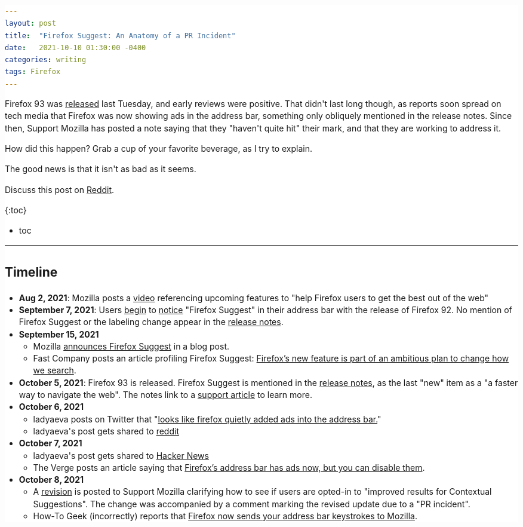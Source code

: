 ```yaml
---
layout: post
title:  "Firefox Suggest: An Anatomy of a PR Incident"
date:   2021-10-10 01:30:00 -0400
categories: writing
tags: Firefox
---
```


Firefox 93 was [released](https://www.mozilla.org/en-US/firefox/93.0/releasenotes/) last Tuesday, and early reviews were positive. That didn't last long though, as reports soon spread on tech media that Firefox was now showing ads in the address bar, something only obliquely mentioned in the release notes. Since then, Support Mozilla has posted a note saying that they "haven't quite hit" their mark, and that they are working to address it.

How did this happen? Grab a cup of your favorite beverage, as I try to explain. 

The good news is that it isn't as bad as it seems.

Discuss this post on [Reddit](https://www.reddit.com/r/firefox/comments/q6brr7/firefox_suggest_an_anatomy_of_a_pr_incident/?).

{:toc}
* toc

* * *

## Timeline

* **Aug 2, 2021**: Mozilla posts a [video](https://blog.mozilla.org/en/products/firefox/an-update-from-firefox/) referencing upcoming features to "help Firefox users to get the best out of the web"
* **September 7, 2021**: Users [begin](https://www.reddit.com/r/firefox/comments/pjp68v/how_to_get_rid_of_the_word_firefox_suggest_on_the/) to [notice](https://www.reddit.com/r/firefox/comments/pjq5bq/whats_firefox_suggest/) "Firefox Suggest" in their address bar with the release of Firefox 92. No mention of Firefox Suggest or the labeling change appear in the [release notes](https://www.mozilla.org/en-US/firefox/92.0/releasenotes/).
* **September 15, 2021**
	* Mozilla [announces Firefox Suggest](https://blog.mozilla.org/en/products/firefox/firefox-news/firefox-suggest/) in a blog post.
	* Fast Company posts an article profiling Firefox Suggest: [Firefox’s new feature is part of an ambitious plan to change how we search](https://www.fastcompany.com/90676758/firefox-suggest-wikipedia-ebay-results-mozilla-google).
* **October 5, 2021**: Firefox 93 is released. Firefox Suggest is mentioned in the [release notes](https://www.mozilla.org/en-US/firefox/93.0/releasenotes/), as the last "new" item as a "a faster way to navigate the web". The notes link to a [support article](https://support.mozilla.org/en-US/kb/navigate-web-faster-firefox-suggest/revision/230279) to learn more. 
* **October 6, 2021**
	* ladyaeva posts on Twitter that "[looks like firefox quietly added ads into the address bar.](https://twitter.com/ladyaeva/status/1445834339917320194)"
	* ladyaeva's post gets shared to [reddit](https://www.reddit.com/r/firefox/comments/q2z99w/looks_like_firefox_quietly_added_ads_into_the/)
* **October 7, 2021**
	* ladyaeva's post gets shared to [Hacker News](https://news.ycombinator.com/item?id=28780285)
	* The Verge posts an article saying that [Firefox’s address bar has ads now, but you can disable them](https://www.theverge.com/2021/10/7/22715179/firefox-suggest-search-ads-browser).
* **October 8, 2021**
	* A [revision](https://support.mozilla.org/en-US/kb/navigate-web-faster-firefox-suggest/revision/230565) is posted to Support Mozilla clarifying how to see if users are opted-in to "improved results for Contextual Suggestions". The change was accompanied by a comment marking the revised update due to a "PR incident".
	* How-To Geek (incorrectly) reports that [Firefox now sends your address bar keystrokes to Mozilla](https://www.howtogeek.com/760425/firefox-now-sends-your-address-bar-keystrokes-to-mozilla/).